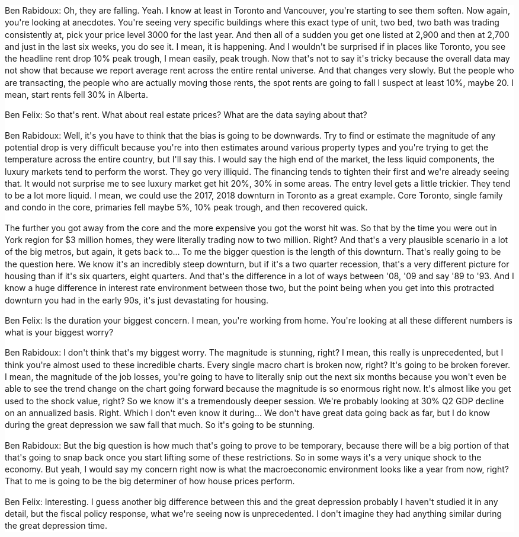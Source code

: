 Ben Rabidoux: Oh, they are falling. Yeah. I know at least in Toronto and Vancouver, you're starting to see them soften. Now again, you're looking at anecdotes. You're seeing very specific buildings where this exact type of unit, two bed, two bath was trading consistently at, pick your price level 3000 for the last year. And then all of a sudden you get one listed at 2,900 and then at 2,700 and just in the last six weeks, you do see it. I mean, it is happening. And I wouldn't be surprised if in places like Toronto, you see the headline rent drop 10% peak trough, I mean easily, peak trough. Now that's not to say it's tricky because the overall data may not show that because we report average rent across the entire rental universe. And that changes very slowly. But the people who are transacting, the people who are actually moving those rents, the spot rents are going to fall I suspect at least 10%, maybe 20. I mean, start rents fell 30% in Alberta.

Ben Felix: So that's rent. What about real estate prices? What are the data saying about that?

Ben Rabidoux: Well, it's you have to think that the bias is going to be downwards. Try to find or estimate the magnitude of any potential drop is very difficult because you're into then estimates around various property types and you're trying to get the temperature across the entire country, but I'll say this. I would say the high end of the market, the less liquid components, the luxury markets tend to perform the worst. They go very illiquid. The financing tends to tighten their first and we're already seeing that. It would not surprise me to see luxury market get hit 20%, 30% in some areas. The entry level gets a little trickier. They tend to be a lot more liquid. I mean, we could use the 2017, 2018 downturn in Toronto as a great example. Core Toronto, single family and condo in the core, primaries fell maybe 5%, 10% peak trough, and then recovered quick.

The further you got away from the core and the more expensive you got the worst hit was. So that by the time you were out in York region for $3 million homes, they were literally trading now to two million. Right? And that's a very plausible scenario in a lot of the big metros, but again, it gets back to... To me the bigger question is the length of this downturn. That's really going to be the question here. We know it's an incredibly steep downturn, but if it's a two quarter recession, that's a very different picture for housing than if it's six quarters, eight quarters. And that's the difference in a lot of ways between '08, '09 and say '89 to '93. And I know a huge difference in interest rate environment between those two, but the point being when you get into this protracted downturn you had in the early 90s, it's just devastating for housing.

Ben Felix: Is the duration your biggest concern. I mean, you're working from home. You're looking at all these different numbers is what is your biggest worry?

Ben Rabidoux: I don't think that's my biggest worry. The magnitude is stunning, right? I mean, this really is unprecedented, but I think you're almost used to these incredible charts. Every single macro chart is broken now, right? It's going to be broken forever. I mean, the magnitude of the job losses, you're going to have to literally snip out the next six months because you won't even be able to see the trend change on the chart going forward because the magnitude is so enormous right now. It's almost like you get used to the shock value, right? So we know it's a tremendously deeper session. We're probably looking at 30% Q2 GDP decline on an annualized basis. Right. Which I don't even know it during... We don't have great data going back as far, but I do know during the great depression we saw fall that much. So it's going to be stunning.

Ben Rabidoux: But the big question is how much that's going to prove to be temporary, because there will be a big portion of that that's going to snap back once you start lifting some of these restrictions. So in some ways it's a very unique shock to the economy. But yeah, I would say my concern right now is what the macroeconomic environment looks like a year from now, right? That to me is going to be the big determiner of how house prices perform.

Ben Felix: Interesting. I guess another big difference between this and the great depression probably I haven't studied it in any detail, but the fiscal policy response, what we're seeing now is unprecedented. I don't imagine they had anything similar during the great depression time. 
